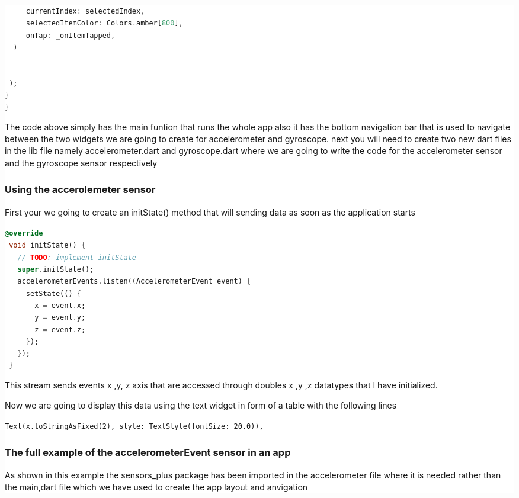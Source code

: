   ```dart
        currentIndex: selectedIndex,
        selectedItemColor: Colors.amber[800],
        onTap: _onItemTapped,
     )

     
    );
  }
}

   ```
   The  code above simply  has the main funtion that runs the whole app also it has the bottom navigation bar that is used to navigate between the  two widgets we are going to create for accelerometer and gyroscope.
   next you will need to create two new dart files in the lib file namely  accelerometer.dart and  gyroscope.dart where we are going to  write the code for the  accelerometer sensor and the gyroscope sensor respectively


   
 ### Using the accerolemeter sensor
 
 First your we going to create an initState() method that will sending data as soon as the application starts 
 

 ```dart
@override
  void initState() {
    // TODO: implement initState
    super.initState();
    accelerometerEvents.listen((AccelerometerEvent event) {
      setState(() {
        x = event.x;
        y = event.y;
        z = event.z;
      });
    });
  }

 ```
 This stream sends events  x ,y, z axis that are accessed through doubles x ,y ,z datatypes that I have initialized.
  
 Now we are going to display this data using the text widget in form of a table with the following lines
 ```
 Text(x.toStringAsFixed(2), style: TextStyle(fontSize: 20.0)),
 ```

 ### The full example of the accelerometerEvent sensor in an app
 As shown in this example the sensors_plus package has been imported in the accelerometer file where it is needed rather than the main,dart file which we have used to create the app layout and anvigation
